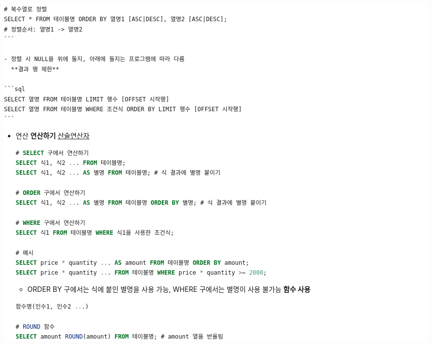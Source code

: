     # 복수열로 정렬
    SELECT * FROM 테이블명 ORDER BY 열명1 [ASC|DESC], 열명2 [ASC|DESC];
    # 정렬순서: 열명1 -> 열명2
    ```

    - 정렬 시 NULL을 위에 둘지, 아래에 둘지는 프로그램에 따라 다름
      **결과 행 제한**

    ```sql
    SELECT 열명 FROM 테이블명 LIMIT 행수 [OFFSET 시작행]
    SELECT 열명 FROM 테이블명 WHERE 조건식 ORDER BY LIMIT 행수 [OFFSET 시작행]
    ```

  - 연산
    **연산하기**
    [산술연산자](SQL%20%E1%84%86%E1%85%AE%E1%86%AB%E1%84%87%E1%85%A5%E1%86%B8%20%E1%84%8C%E1%85%A5%E1%86%BC%E1%84%85%E1%85%B5%20e5bc6a40ddd24b0eb8eba03e4b70a49c/%E1%84%89%E1%85%A1%E1%86%AB%E1%84%89%E1%85%AE%E1%86%AF%E1%84%8B%E1%85%A7%E1%86%AB%E1%84%89%E1%85%A1%E1%86%AB%E1%84%8C%E1%85%A1%20a3350e99275f4f859e4c03f1b7dafbd6.csv)

    ```sql
    # SELECT 구에서 연산하기
    SELECT 식1, 식2 ... FROM 테이블명;
    SELECT 식1, 식2 ... AS 별명 FROM 테이블명; # 식 결과에 별명 붙이기

    # ORDER 구에서 연산하기
    SELECT 식1, 식2 ... AS 별명 FROM 테이블명 ORDER BY 별명; # 식 결과에 별명 붙이기

    # WHERE 구에서 연산하기
    SELECT 식1 FROM 테이블명 WHERE 식1을 사용한 조건식;

    # 예시
    SELECT price * quantity ... AS amount FROM 테이블명 ORDER BY amount;
    SELECT price * quantity ... FROM 테이블명 WHERE price * quantity >= 2000;
    ```

    - ORDER BY 구에서는 식에 붙인 별명을 사용 가능, WHERE 구에서는 별명이 사용 불가능
      **함수 사용**

    ```sql
    함수명(인수1, 인수2 ...)

    # ROUND 함수
    SELECT amount ROUND(amount) FROM 테이블명; # amount 열을 반올림
    ```
